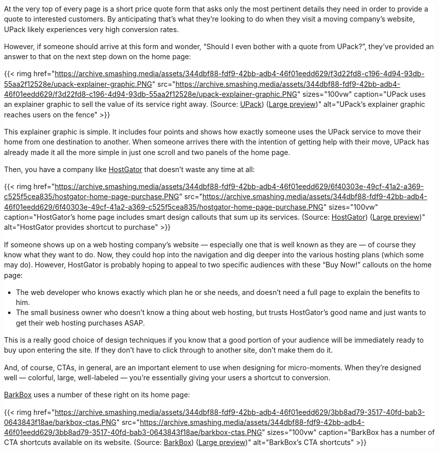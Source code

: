 <p>At the very top of every page is a short price quote form that asks only the most pertinent details they need in order to provide a quote to interested customers. By anticipating that’s what they’re looking to do when they visit a moving company’s website, UPack likely experiences very high conversion rates.</p>

<p>However, if someone should arrive at this form and wonder, “Should I even bother with a quote from UPack?”, they’ve provided an answer to that on the next step down on the home page:</p>

{{< rimg href="https://archive.smashing.media/assets/344dbf88-fdf9-42bb-adb4-46f01eedd629/f3d22fd8-c196-4d94-93db-55aa2f12528e/upack-explainer-graphic.PNG" src="https://archive.smashing.media/assets/344dbf88-fdf9-42bb-adb4-46f01eedd629/f3d22fd8-c196-4d94-93db-55aa2f12528e/upack-explainer-graphic.PNG" sizes="100vw" caption="UPack uses an explainer graphic to sell the value of its service right away. (Source: <a href='https://www.upack.com/'>UPack</a>) (<a href='https://archive.smashing.media/assets/344dbf88-fdf9-42bb-adb4-46f01eedd629/f3d22fd8-c196-4d94-93db-55aa2f12528e/upack-explainer-graphic.PNG'>Large preview</a>)" alt="UPack’s explainer graphic reaches users on the fence" >}}

<p>This explainer graphic is simple. It includes four points and shows how exactly someone uses the UPack service to move their home from one destination to another. When someone arrives there with the intention of getting help with their move, UPack has already made it all the more simple in just one scroll and two panels of the home page.</p>

<p>Then, you have a company like <a href="https://www.hostgator.com/">HostGator</a> that doesn’t waste any time at all:</p>

{{< rimg href="https://archive.smashing.media/assets/344dbf88-fdf9-42bb-adb4-46f01eedd629/6f40303e-49cf-41a2-a369-c525f5cea835/hostgator-home-page-purchase.PNG" src="https://archive.smashing.media/assets/344dbf88-fdf9-42bb-adb4-46f01eedd629/6f40303e-49cf-41a2-a369-c525f5cea835/hostgator-home-page-purchase.PNG" sizes="100vw" caption="HostGator’s home page includes smart design callouts that sum up its services. (Source: <a href='https://www.hostgator.com/'>HostGator</a>) (<a href='https://archive.smashing.media/assets/344dbf88-fdf9-42bb-adb4-46f01eedd629/6f40303e-49cf-41a2-a369-c525f5cea835/hostgator-home-page-purchase.PNG'>Large preview</a>)" alt="HostGator provides shortcut to purchase" >}}

<p>If someone shows up on a web hosting company’s website &mdash; especially one that is well known as they are &mdash; of course they know what they want to do. Now, they could hop into the navigation and dig deeper into the various hosting plans (which some may do). However, HostGator is probably hoping to appeal to two specific audiences with these “Buy Now!” callouts on the home page:</p>

<ul>
<li>The web developer who knows exactly which plan he or she needs, and doesn’t need a full page to explain the benefits to him.</li>
<li>The small business owner who doesn’t know a thing about web hosting, but trusts HostGator’s good name and just wants to get their web hosting purchases ASAP.</li>
</ul>

<p>This is a really good choice of design techniques if you know that a good portion of your audience will be immediately ready to buy upon entering the site. If they don’t have to click through to another site, don’t make them do it.</p>

<p>And, of course, CTAs, in general, are an important element to use when designing for micro-moments. When they’re designed well &mdash; colorful, large, well-labeled &mdash; you’re essentially giving your users a shortcut to conversion.</p>

<p><a href="https://barkbox.com/">BarkBox</a> uses a number of these right on its home page:</p>

{{< rimg href="https://archive.smashing.media/assets/344dbf88-fdf9-42bb-adb4-46f01eedd629/3bb8ad79-3517-40fd-bab3-0643843f18ae/barkbox-ctas.PNG" src="https://archive.smashing.media/assets/344dbf88-fdf9-42bb-adb4-46f01eedd629/3bb8ad79-3517-40fd-bab3-0643843f18ae/barkbox-ctas.PNG" sizes="100vw" caption="BarkBox has a number of CTA shortcuts available on its website. (Source: <a href='https://barkbox.com/'>BarkBox</a>) (<a href='https://archive.smashing.media/assets/344dbf88-fdf9-42bb-adb4-46f01eedd629/3bb8ad79-3517-40fd-bab3-0643843f18ae/barkbox-ctas.PNG'>Large preview</a>)" alt="BarkBox’s CTA shortcuts" >}}
